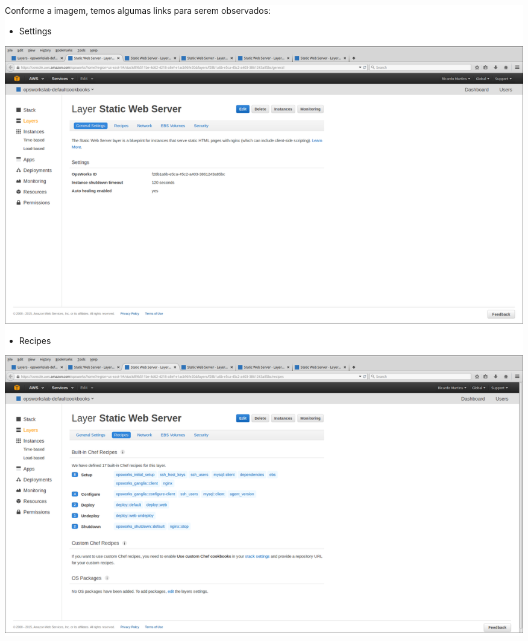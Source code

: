 Conforme a imagem, temos algumas links para serem observados:

- Settings

[![8](/wp-content/uploads/2015/03/8.png)](/wp-content/uploads/2015/03/8.png)

- Recipes

[![9](/wp-content/uploads/2015/03/9.png)](/wp-content/uploads/2015/03/9.png)

